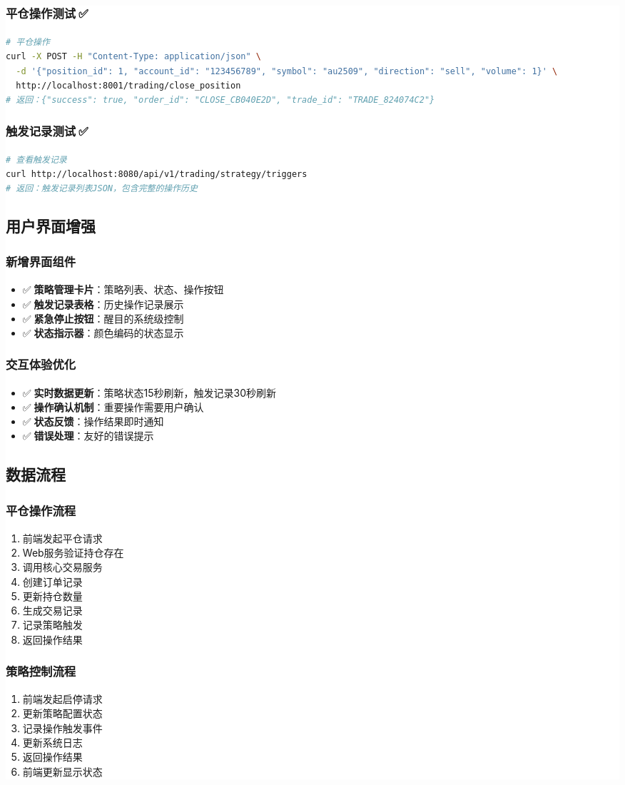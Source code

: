 ### 平仓操作测试 ✅
```bash
# 平仓操作
curl -X POST -H "Content-Type: application/json" \
  -d '{"position_id": 1, "account_id": "123456789", "symbol": "au2509", "direction": "sell", "volume": 1}' \
  http://localhost:8001/trading/close_position
# 返回：{"success": true, "order_id": "CLOSE_CB040E2D", "trade_id": "TRADE_824074C2"}
```

### 触发记录测试 ✅
```bash
# 查看触发记录
curl http://localhost:8080/api/v1/trading/strategy/triggers
# 返回：触发记录列表JSON，包含完整的操作历史
```

## 用户界面增强

### 新增界面组件
- ✅ **策略管理卡片**：策略列表、状态、操作按钮
- ✅ **触发记录表格**：历史操作记录展示
- ✅ **紧急停止按钮**：醒目的系统级控制
- ✅ **状态指示器**：颜色编码的状态显示

### 交互体验优化
- ✅ **实时数据更新**：策略状态15秒刷新，触发记录30秒刷新
- ✅ **操作确认机制**：重要操作需要用户确认
- ✅ **状态反馈**：操作结果即时通知
- ✅ **错误处理**：友好的错误提示

## 数据流程

### 平仓操作流程
1. 前端发起平仓请求
2. Web服务验证持仓存在
3. 调用核心交易服务
4. 创建订单记录
5. 更新持仓数量
6. 生成交易记录
7. 记录策略触发
8. 返回操作结果

### 策略控制流程
1. 前端发起启停请求
2. 更新策略配置状态
3. 记录操作触发事件
4. 更新系统日志
5. 返回操作结果
6. 前端更新显示状态
